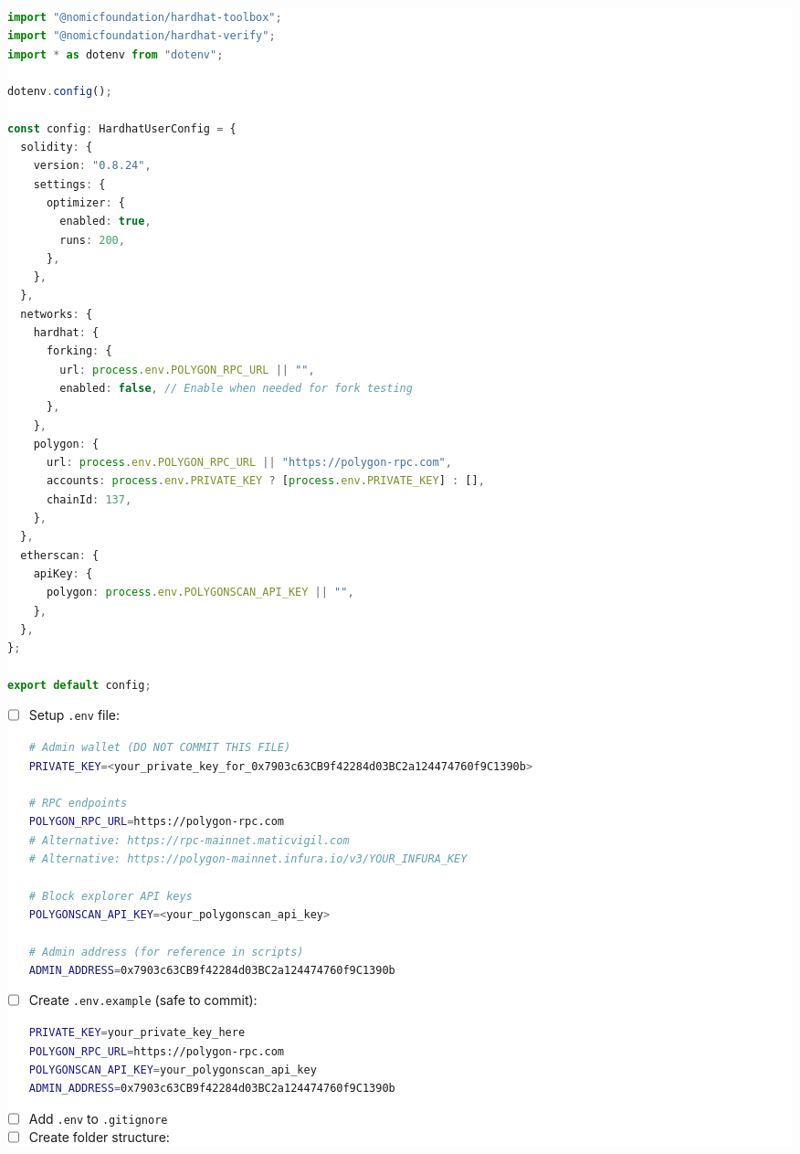   ```typescript
  import "@nomicfoundation/hardhat-toolbox";
  import "@nomicfoundation/hardhat-verify";
  import * as dotenv from "dotenv";

  dotenv.config();

  const config: HardhatUserConfig = {
    solidity: {
      version: "0.8.24",
      settings: {
        optimizer: {
          enabled: true,
          runs: 200,
        },
      },
    },
    networks: {
      hardhat: {
        forking: {
          url: process.env.POLYGON_RPC_URL || "",
          enabled: false, // Enable when needed for fork testing
        },
      },
      polygon: {
        url: process.env.POLYGON_RPC_URL || "https://polygon-rpc.com",
        accounts: process.env.PRIVATE_KEY ? [process.env.PRIVATE_KEY] : [],
        chainId: 137,
      },
    },
    etherscan: {
      apiKey: {
        polygon: process.env.POLYGONSCAN_API_KEY || "",
      },
    },
  };

  export default config;
  ```
- [ ] Setup `.env` file:
  ```bash
  # Admin wallet (DO NOT COMMIT THIS FILE)
  PRIVATE_KEY=<your_private_key_for_0x7903c63CB9f42284d03BC2a124474760f9C1390b>

  # RPC endpoints
  POLYGON_RPC_URL=https://polygon-rpc.com
  # Alternative: https://rpc-mainnet.maticvigil.com
  # Alternative: https://polygon-mainnet.infura.io/v3/YOUR_INFURA_KEY

  # Block explorer API keys
  POLYGONSCAN_API_KEY=<your_polygonscan_api_key>

  # Admin address (for reference in scripts)
  ADMIN_ADDRESS=0x7903c63CB9f42284d03BC2a124474760f9C1390b
  ```
- [ ] Create `.env.example` (safe to commit):
  ```bash
  PRIVATE_KEY=your_private_key_here
  POLYGON_RPC_URL=https://polygon-rpc.com
  POLYGONSCAN_API_KEY=your_polygonscan_api_key
  ADMIN_ADDRESS=0x7903c63CB9f42284d03BC2a124474760f9C1390b
  ```
- [ ] Add `.env` to `.gitignore`
- [ ] Create folder structure:
  ```
  ```